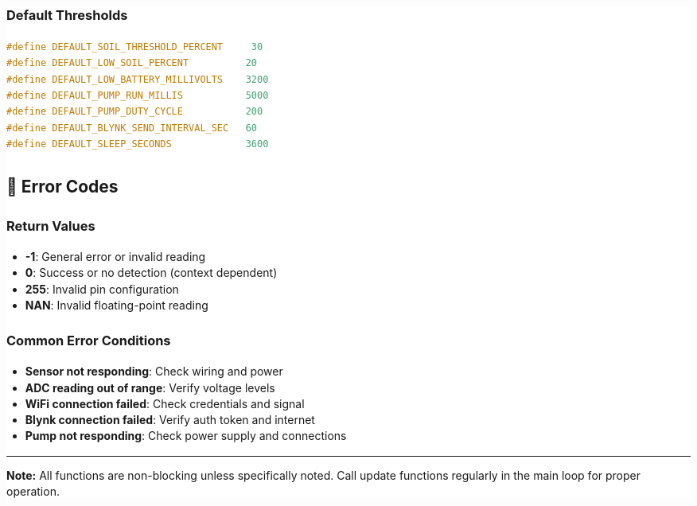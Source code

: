 ### Default Thresholds

```cpp
#define DEFAULT_SOIL_THRESHOLD_PERCENT     30
#define DEFAULT_LOW_SOIL_PERCENT          20
#define DEFAULT_LOW_BATTERY_MILLIVOLTS    3200
#define DEFAULT_PUMP_RUN_MILLIS           5000
#define DEFAULT_PUMP_DUTY_CYCLE           200
#define DEFAULT_BLYNK_SEND_INTERVAL_SEC   60
#define DEFAULT_SLEEP_SECONDS             3600
```

## 🚨 Error Codes

### Return Values

- **-1**: General error or invalid reading
- **0**: Success or no detection (context dependent)
- **255**: Invalid pin configuration
- **NAN**: Invalid floating-point reading

### Common Error Conditions

- **Sensor not responding**: Check wiring and power
- **ADC reading out of range**: Verify voltage levels
- **WiFi connection failed**: Check credentials and signal
- **Blynk connection failed**: Verify auth token and internet
- **Pump not responding**: Check power supply and connections

---

**Note:** All functions are non-blocking unless specifically noted. Call update functions regularly in the main loop for proper operation.